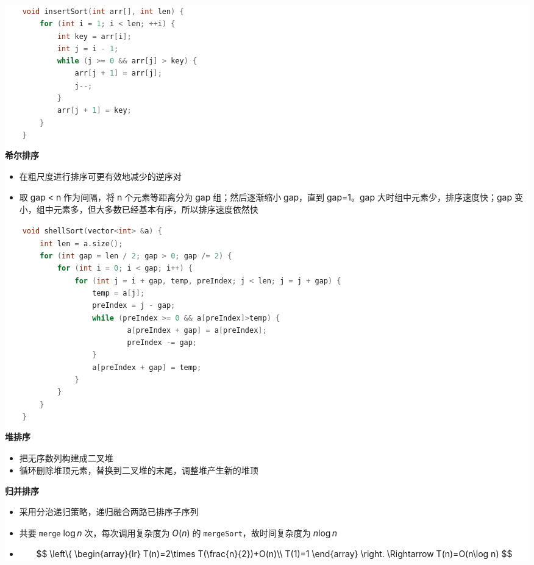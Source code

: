 ```c++
	void insertSort(int arr[], int len) {
	    for (int i = 1; i < len; ++i) {
	        int key = arr[i];
	        int j = i - 1;
	        while (j >= 0 && arr[j] > key) {
	            arr[j + 1] = arr[j];
	            j--;
	        }
	        arr[j + 1] = key;
	    }
	}
```

**希尔排序**

* 在粗尺度进行排序可更有效地减少的逆序对

* 取 gap < n 作为间隔，将 n 个元素等距离分为 gap 组；然后逐渐缩小 gap，直到 gap=1。gap 大时组中元素少，排序速度快；gap 变小，组中元素多，但大多数已经基本有序，所以排序速度依然快

```c++
	void shellSort(vector<int> &a) {
	    int len = a.size();
	    for (int gap = len / 2; gap > 0; gap /= 2) {
	        for (int i = 0; i < gap; i++) {
	            for (int j = i + gap, temp, preIndex; j < len; j = j + gap) {
	                temp = a[j];
	                preIndex = j - gap;
	                while (preIndex >= 0 && a[preIndex]>temp) {
	                        a[preIndex + gap] = a[preIndex];
	                        preIndex -= gap;
	                }
	                a[preIndex + gap] = temp;
	            }
	        }
	    }
	}
```

**堆排序**

* 把无序数列构建成二叉堆
* 循环删除堆顶元素，替换到二叉堆的末尾，调整堆产生新的堆顶

**归并排序**

* 采用分治递归策略，递归融合两路已排序子序列

* 共要 `merge` $\log n$ 次，每次调用复杂度为 $O(n)$ 的 `mergeSort`，故时间复杂度为 $n\log n$ 

* $$
	\left\{
	\begin{array}{lr}
	T(n)=2\times T(\frac{n}{2})+O(n)\\
	T(1)=1
	\end{array}
	\right.
	\Rightarrow T(n)=O(n\log n)
	$$
